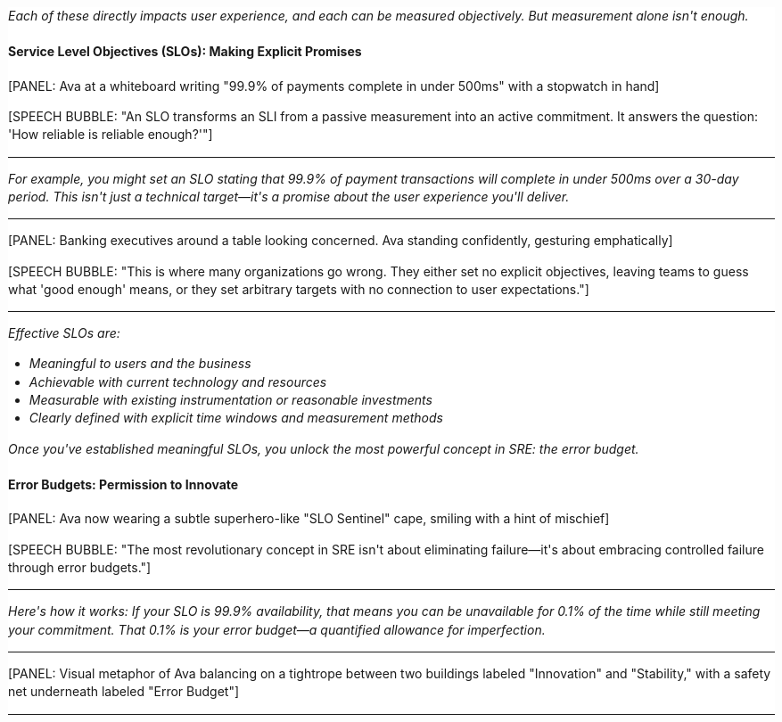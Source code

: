 *Each of these directly impacts user experience, and each can be measured objectively. But measurement alone isn't enough.*

#### Service Level Objectives (SLOs): Making Explicit Promises

[PANEL: Ava at a whiteboard writing "99.9% of payments complete in under 500ms" with a stopwatch in hand]

[SPEECH BUBBLE: "An SLO transforms an SLI from a passive measurement into an active commitment. It answers the question: 'How reliable is reliable enough?'"]

---

*For example, you might set an SLO stating that 99.9% of payment transactions will complete in under 500ms over a 30-day period. This isn't just a technical target—it's a promise about the user experience you'll deliver.*

---

[PANEL: Banking executives around a table looking concerned. Ava standing confidently, gesturing emphatically]

[SPEECH BUBBLE: "This is where many organizations go wrong. They either set no explicit objectives, leaving teams to guess what 'good enough' means, or they set arbitrary targets with no connection to user expectations."]

---

*Effective SLOs are:*
- *Meaningful to users and the business*
- *Achievable with current technology and resources*
- *Measurable with existing instrumentation or reasonable investments*
- *Clearly defined with explicit time windows and measurement methods*

*Once you've established meaningful SLOs, you unlock the most powerful concept in SRE: the error budget.*

#### Error Budgets: Permission to Innovate

[PANEL: Ava now wearing a subtle superhero-like "SLO Sentinel" cape, smiling with a hint of mischief]

[SPEECH BUBBLE: "The most revolutionary concept in SRE isn't about eliminating failure—it's about embracing controlled failure through error budgets."]

---

*Here's how it works: If your SLO is 99.9% availability, that means you can be unavailable for 0.1% of the time while still meeting your commitment. That 0.1% is your error budget—a quantified allowance for imperfection.*

---

[PANEL: Visual metaphor of Ava balancing on a tightrope between two buildings labeled "Innovation" and "Stability," with a safety net underneath labeled "Error Budget"]

---
